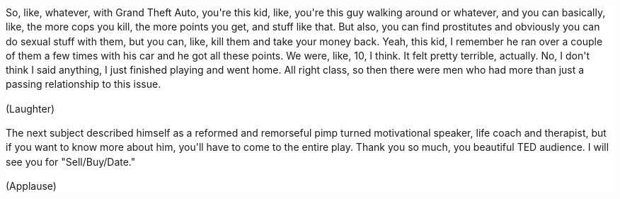 So, like, whatever, with Grand Theft Auto,
you&#39;re this kid, like, you&#39;re this guy
walking around or whatever,
and you can basically, like,
the more cops you kill,
the more points you get,
and stuff like that.
But also, you can find prostitutes
and obviously you can do
sexual stuff with them,
but you can, like, kill them
and take your money back.
Yeah, this kid, I remember he ran over
a couple of them a few times with his car
and he got all these points.
We were, like, 10, I think.
It felt pretty terrible, actually.
No, I don&#39;t think I said anything,
I just finished playing and went home.
All right class, so then there were men
who had more than just
a passing relationship to this issue.

(Laughter)

The next subject described himself
as a reformed and remorseful pimp
turned motivational speaker,
life coach and therapist,
but if you want to know more about him,
you&#39;ll have to come to the entire play.
Thank you so much,
you beautiful TED audience.
I will see you for &quot;Sell/Buy/Date.&quot;

(Applause)

